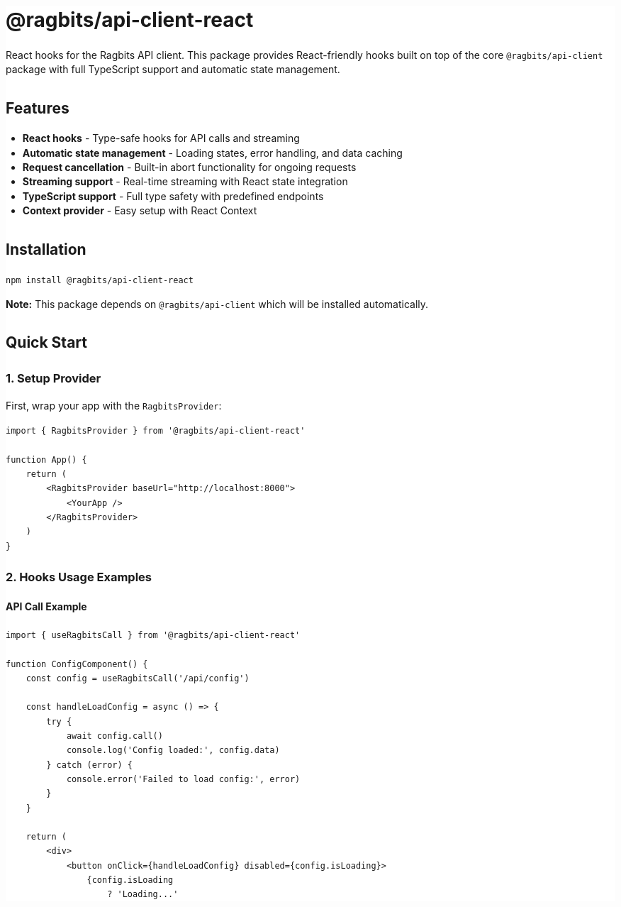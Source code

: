 # @ragbits/api-client-react

React hooks for the Ragbits API client. This package provides React-friendly hooks built on top of the core `@ragbits/api-client` package with full TypeScript support and automatic state management.

## Features

- **React hooks** - Type-safe hooks for API calls and streaming
- **Automatic state management** - Loading states, error handling, and data caching
- **Request cancellation** - Built-in abort functionality for ongoing requests
- **Streaming support** - Real-time streaming with React state integration
- **TypeScript support** - Full type safety with predefined endpoints
- **Context provider** - Easy setup with React Context

## Installation

```bash
npm install @ragbits/api-client-react
```

**Note:** This package depends on `@ragbits/api-client` which will be installed automatically.

## Quick Start

### 1. Setup Provider

First, wrap your app with the `RagbitsProvider`:

```tsx
import { RagbitsProvider } from '@ragbits/api-client-react'

function App() {
    return (
        <RagbitsProvider baseUrl="http://localhost:8000">
            <YourApp />
        </RagbitsProvider>
    )
}
```

### 2. Hooks Usage Examples

#### API Call Example

```tsx
import { useRagbitsCall } from '@ragbits/api-client-react'

function ConfigComponent() {
    const config = useRagbitsCall('/api/config')

    const handleLoadConfig = async () => {
        try {
            await config.call()
            console.log('Config loaded:', config.data)
        } catch (error) {
            console.error('Failed to load config:', error)
        }
    }

    return (
        <div>
            <button onClick={handleLoadConfig} disabled={config.isLoading}>
                {config.isLoading
                    ? 'Loading...'
```